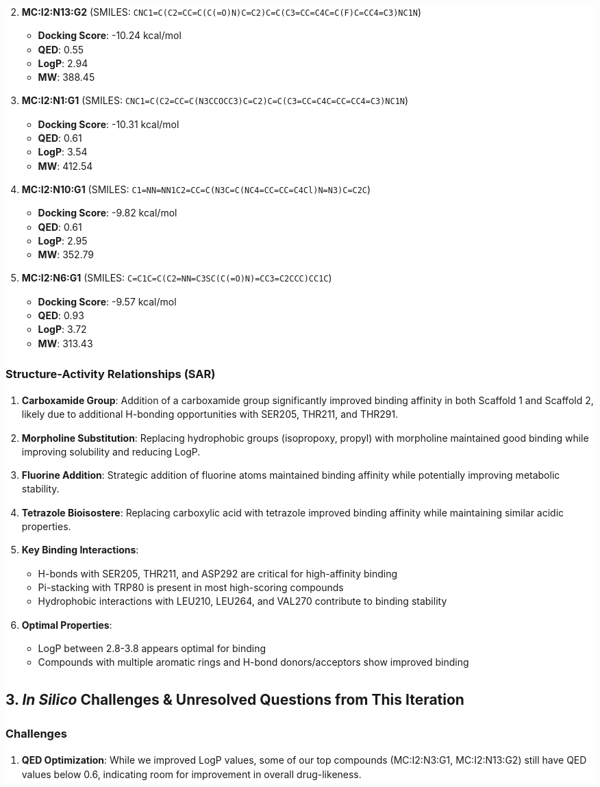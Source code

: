 2. **MC:I2:N13:G2** (SMILES: `CNC1=C(C2=CC=C(C(=O)N)C=C2)C=C(C3=CC=C4C=C(F)C=CC4=C3)NC1N`)
   * **Docking Score**: -10.24 kcal/mol
   * **QED**: 0.55
   * **LogP**: 2.94
   * **MW**: 388.45

3. **MC:I2:N1:G1** (SMILES: `CNC1=C(C2=CC=C(N3CCOCC3)C=C2)C=C(C3=CC=C4C=CC=CC4=C3)NC1N`)
   * **Docking Score**: -10.31 kcal/mol
   * **QED**: 0.61
   * **LogP**: 3.54
   * **MW**: 412.54

4. **MC:I2:N10:G1** (SMILES: `C1=NN=NN1C2=CC=C(N3C=C(NC4=CC=CC=C4Cl)N=N3)C=C2C`)
   * **Docking Score**: -9.82 kcal/mol
   * **QED**: 0.61
   * **LogP**: 2.95
   * **MW**: 352.79

5. **MC:I2:N6:G1** (SMILES: `C=C1C=C(C2=NN=C3SC(C(=O)N)=CC3=C2CCC)CC1C`)
   * **Docking Score**: -9.57 kcal/mol
   * **QED**: 0.93
   * **LogP**: 3.72
   * **MW**: 313.43

### Structure-Activity Relationships (SAR)
1. **Carboxamide Group**: Addition of a carboxamide group significantly improved binding affinity in both Scaffold 1 and Scaffold 2, likely due to additional H-bonding opportunities with SER205, THR211, and THR291.

2. **Morpholine Substitution**: Replacing hydrophobic groups (isopropoxy, propyl) with morpholine maintained good binding while improving solubility and reducing LogP.

3. **Fluorine Addition**: Strategic addition of fluorine atoms maintained binding affinity while potentially improving metabolic stability.

4. **Tetrazole Bioisostere**: Replacing carboxylic acid with tetrazole improved binding affinity while maintaining similar acidic properties.

5. **Key Binding Interactions**:
   - H-bonds with SER205, THR211, and ASP292 are critical for high-affinity binding
   - Pi-stacking with TRP80 is present in most high-scoring compounds
   - Hydrophobic interactions with LEU210, LEU264, and VAL270 contribute to binding stability

6. **Optimal Properties**:
   - LogP between 2.8-3.8 appears optimal for binding
   - Compounds with multiple aromatic rings and H-bond donors/acceptors show improved binding

## 3. *In Silico* Challenges & Unresolved Questions from This Iteration

### Challenges
1. **QED Optimization**: While we improved LogP values, some of our top compounds (MC:I2:N3:G1, MC:I2:N13:G2) still have QED values below 0.6, indicating room for improvement in overall drug-likeness.
